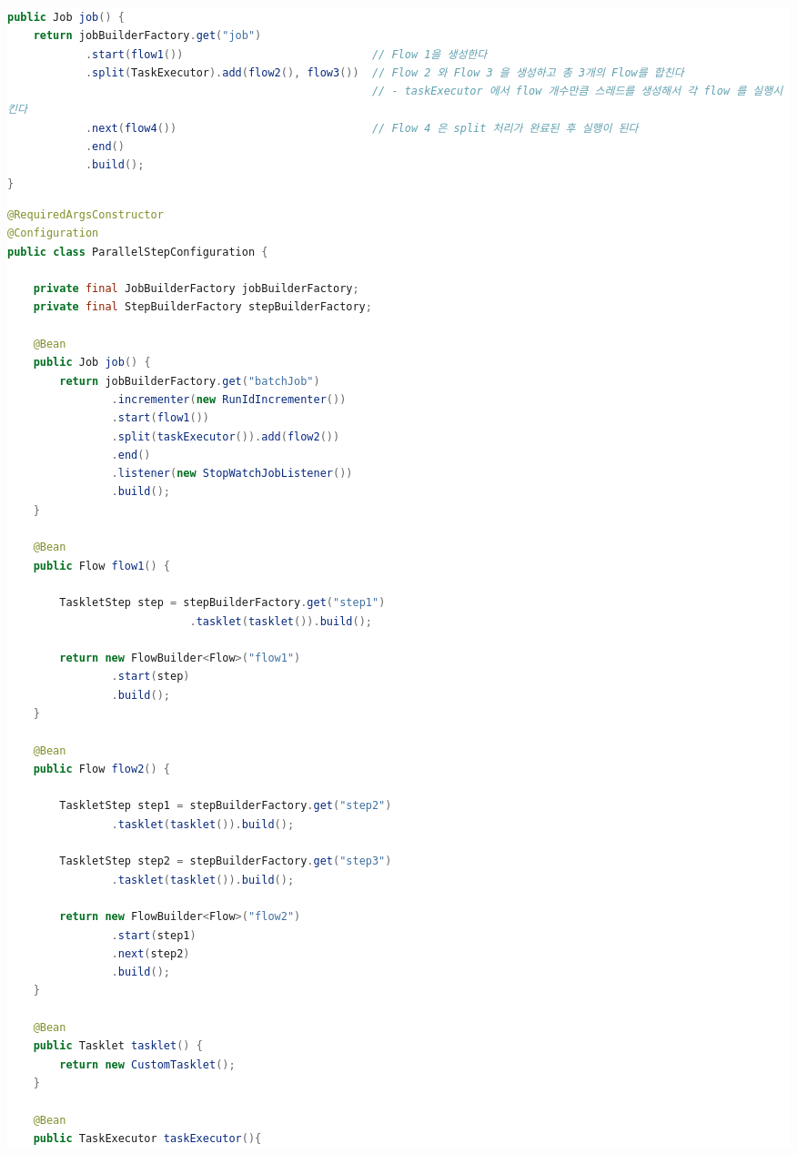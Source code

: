 ```java
public Job job() {
    return jobBuilderFactory.get("job")
            .start(flow1())                             // Flow 1을 생성한다
            .split(TaskExecutor).add(flow2(), flow3())  // Flow 2 와 Flow 3 을 생성하고 총 3개의 Flow를 합친다
                                                        // - taskExecutor 에서 flow 개수만큼 스레드를 생성해서 각 flow 를 실행시킨다
            .next(flow4())                              // Flow 4 은 split 처리가 완료된 후 실행이 된다
            .end()
            .build();
}
```

```java
@RequiredArgsConstructor
@Configuration
public class ParallelStepConfiguration {

    private final JobBuilderFactory jobBuilderFactory;
    private final StepBuilderFactory stepBuilderFactory;

    @Bean
    public Job job() {
        return jobBuilderFactory.get("batchJob")
                .incrementer(new RunIdIncrementer())
                .start(flow1())
                .split(taskExecutor()).add(flow2())
                .end()
                .listener(new StopWatchJobListener())
                .build();
    }

    @Bean
    public Flow flow1() {

        TaskletStep step = stepBuilderFactory.get("step1")
                            .tasklet(tasklet()).build();

        return new FlowBuilder<Flow>("flow1")
                .start(step)
                .build();
    }

    @Bean
    public Flow flow2() {

        TaskletStep step1 = stepBuilderFactory.get("step2")
                .tasklet(tasklet()).build();

        TaskletStep step2 = stepBuilderFactory.get("step3")
                .tasklet(tasklet()).build();

        return new FlowBuilder<Flow>("flow2")
                .start(step1)
                .next(step2)
                .build();
    }

    @Bean
    public Tasklet tasklet() {
        return new CustomTasklet();
    }

    @Bean
    public TaskExecutor taskExecutor(){
```